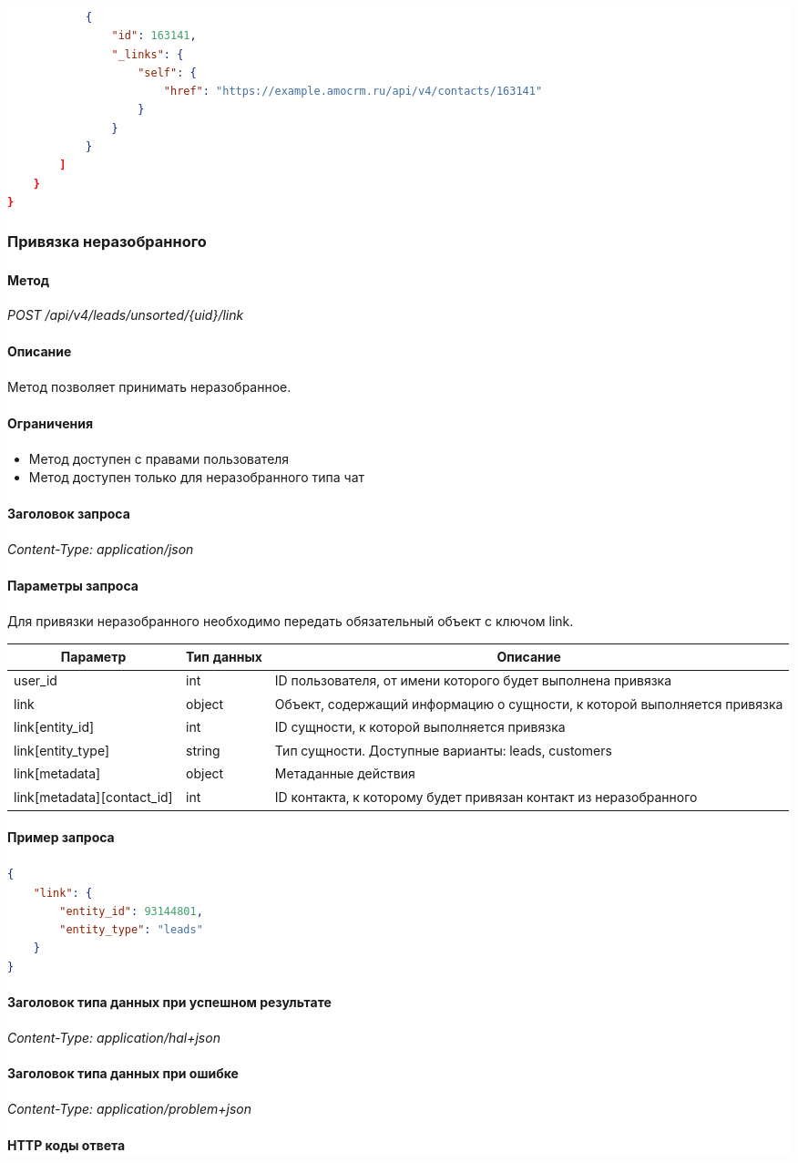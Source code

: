 ```json
            {
                "id": 163141,
                "_links": {
                    "self": {
                        "href": "https://example.amocrm.ru/api/v4/contacts/163141"
                    }
                }
            }
        ]
    }
}
```
<a name="unsorted-link"></a>

### Привязка неразобранного
#### Метод<br>
*POST /api/v4/leads/unsorted/{uid}/link*
#### Описание<br>
Метод позволяет принимать неразобранное.
#### Ограничения<br>
*   Метод доступен с правами пользователя
*   Метод доступен только для неразобранного типа чат
#### Заголовок запроса<br>
*Content-Type: application/json*
#### Параметры запроса<br>
Для привязки неразобранного необходимо передать обязательный объект с ключом link.  

| Параметр | Тип данных | Описание |
|---|---|---|
| user_id | int | ID пользователя, от имени которого будет выполнена привязка |
| link | object | Объект, содержащий информацию о сущности, к которой выполняется привязка |
| link\[entity_id\] | int | ID сущности, к которой выполняется привязка |
| link\[entity_type\] | string | Тип сущности. Доступные варианты: leads, customers |
| link\[metadata\] | object | Метаданные действия |
| link\[metadata\]\[contact_id\] | int | ID контакта, к которому будет привязан контакт из неразобранного |

#### Пример запроса<br>


```json
{
    "link": {
        "entity_id": 93144801,
        "entity_type": "leads"
    }
}
```
#### Заголовок типа данных при успешном результате<br>
*Content-Type: application/hal+json*<br>
#### Заголовок типа данных при ошибке<br>
*Content-Type: application/problem+json*
#### HTTP коды ответа
